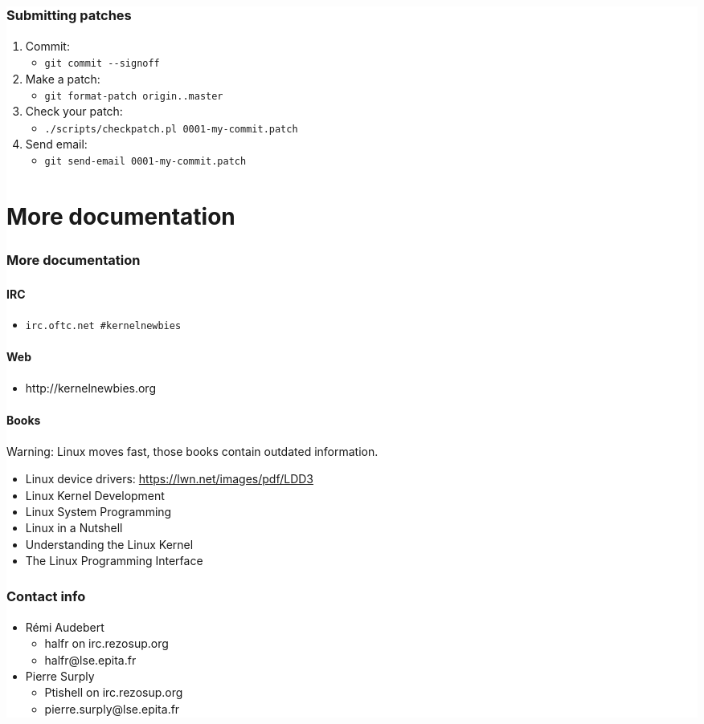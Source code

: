 </ul>
<h3 id="submitting-patches">Submitting patches</h3>
<ol type="1">
<li>Commit:
<ul>
<li><code>git commit --signoff</code></li>
</ul></li>
<li>Make a patch:
<ul>
<li><code>git format-patch origin..master</code></li>
</ul></li>
<li>Check your patch:
<ul>
<li><code>./scripts/checkpatch.pl 0001-my-commit.patch</code></li>
</ul></li>
<li>Send email:
<ul>
<li><code>git send-email 0001-my-commit.patch</code></li>
</ul></li>
</ol>
<h1 id="more-documentation">More documentation</h1>
<h3 id="more-documentation-1">More documentation</h3>
<h4 id="irc">IRC</h4>
<ul>
<li><code>irc.oftc.net #kernelnewbies</code></li>
</ul>
<h4 id="web">Web</h4>
<ul>
<li>http://kernelnewbies.org</li>
</ul>
<h4 id="books">Books</h4>
<p>Warning: Linux moves fast, those books contain outdated information.</p>
<ul>
<li>Linux device drivers: <a href="https://lwn.net/images/pdf/LDD3" class="uri">https://lwn.net/images/pdf/LDD3</a></li>
<li>Linux Kernel Development</li>
<li>Linux System Programming</li>
<li>Linux in a Nutshell</li>
<li>Understanding the Linux Kernel</li>
<li>The Linux Programming Interface</li>
</ul>
<h3 id="contact-info">Contact info</h3>
<ul>
<li>Rémi Audebert
<ul>
<li>halfr on irc.rezosup.org</li>
<li>halfr@lse.epita.fr</li>
</ul></li>
<li>Pierre Surply
<ul>
<li>Ptishell on irc.rezosup.org</li>
<li>pierre.surply@lse.epita.fr</li>
</ul></li>
</ul>
